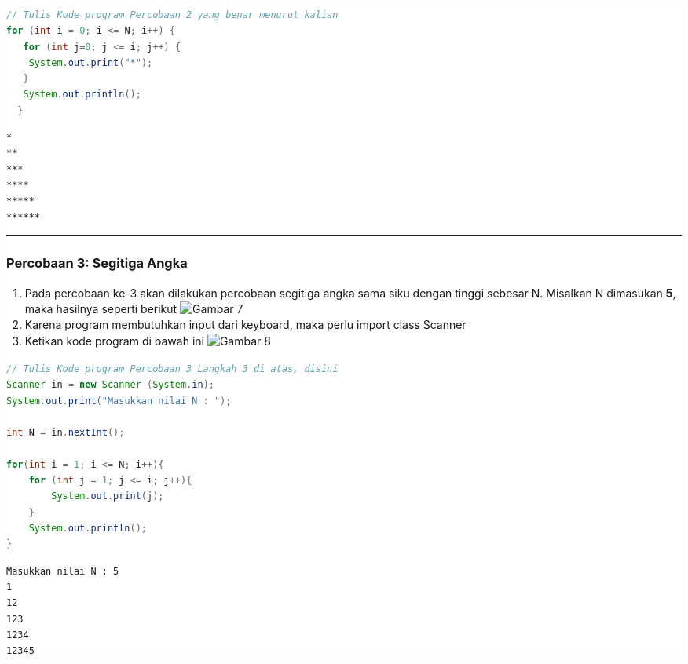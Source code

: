 
```Java
// Tulis Kode program Percobaan 2 yang benar menurut kalian
for (int i = 0; i <= N; i++) {
   for (int j=0; j <= i; j++) {
    System.out.print("*"); 
   }
   System.out.println(); 
  }
```

    *
    **
    ***
    ****
    *****
    ******


***
### Percobaan 3: Segitiga Angka
1.	Pada percobaan ke-3 akan dilakukan percobaan segitiga angka sama siku dengan tinggi sebesar N. Misalkan N dimasukan **5**, maka hasilnya seperti berikut
![Gambar 7](images/img-07.png)
2. Karena program membutuhkan input dari keyboard, maka perlu import class Scanner
3. Ketikan kode program di bawah ini
![Gambar 8](images/img-08.png)



```Java
// Tulis Kode program Percobaan 3 Langkah 3 di atas, disini
Scanner in = new Scanner (System.in);
System.out.print("Masukkan nilai N : ");

int N = in.nextInt();

for(int i = 1; i <= N; i++){
    for (int j = 1; j <= i; j++){
        System.out.print(j);
    }
    System.out.println();
}
```

    Masukkan nilai N : 5
    1
    12
    123
    1234
    12345

